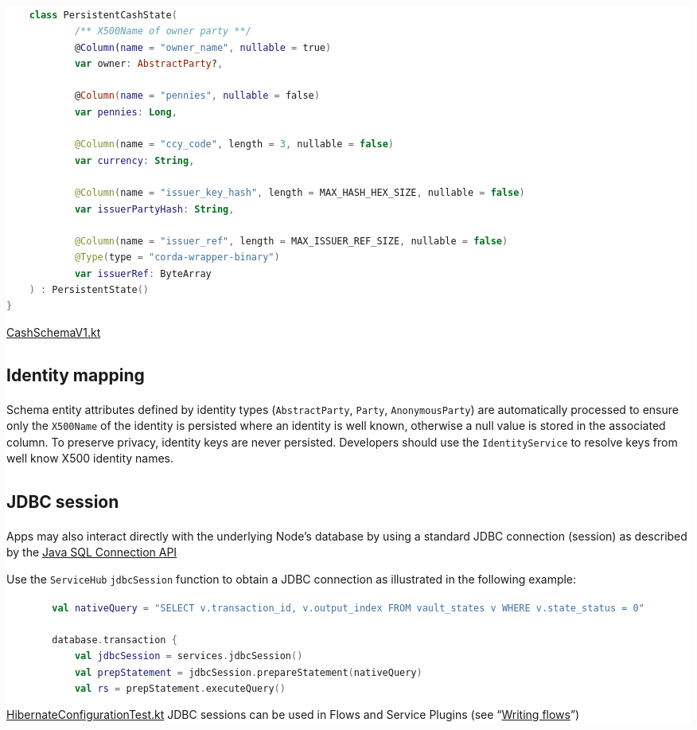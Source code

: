 ```kotlin
    class PersistentCashState(
            /** X500Name of owner party **/
            @Column(name = "owner_name", nullable = true)
            var owner: AbstractParty?,

            @Column(name = "pennies", nullable = false)
            var pennies: Long,

            @Column(name = "ccy_code", length = 3, nullable = false)
            var currency: String,

            @Column(name = "issuer_key_hash", length = MAX_HASH_HEX_SIZE, nullable = false)
            var issuerPartyHash: String,

            @Column(name = "issuer_ref", length = MAX_ISSUER_REF_SIZE, nullable = false)
            @Type(type = "corda-wrapper-binary")
            var issuerRef: ByteArray
    ) : PersistentState()
}

```
[CashSchemaV1.kt](https://github.com/corda/enterprise/blob/release/ent/3.3/finance/src/main/kotlin/net/corda/finance/schemas/CashSchemaV1.kt)

## Identity mapping

Schema entity attributes defined by identity types (`AbstractParty`, `Party`, `AnonymousParty`) are automatically
processed to ensure only the `X500Name` of the identity is persisted where an identity is well known, otherwise a null
value is stored in the associated column. To preserve privacy, identity keys are never persisted. Developers should use
the `IdentityService` to resolve keys from well know X500 identity names.



## JDBC session

Apps may also interact directly with the underlying Node’s database by using a standard
JDBC connection (session) as described by the [Java SQL Connection API](https://docs.oracle.com/javase/8/docs/api/java/sql/Connection.html)

Use the `ServiceHub` `jdbcSession` function to obtain a JDBC connection as illustrated in the following example:

```kotlin
        val nativeQuery = "SELECT v.transaction_id, v.output_index FROM vault_states v WHERE v.state_status = 0"

        database.transaction {
            val jdbcSession = services.jdbcSession()
            val prepStatement = jdbcSession.prepareStatement(nativeQuery)
            val rs = prepStatement.executeQuery()

```
[HibernateConfigurationTest.kt](https://github.com/corda/enterprise/blob/release/ent/3.3/node/src/test/kotlin/net/corda/node/services/persistence/HibernateConfigurationTest.kt)
JDBC sessions can be used in Flows and Service Plugins (see “[Writing flows](flow-state-machines.md)”)
